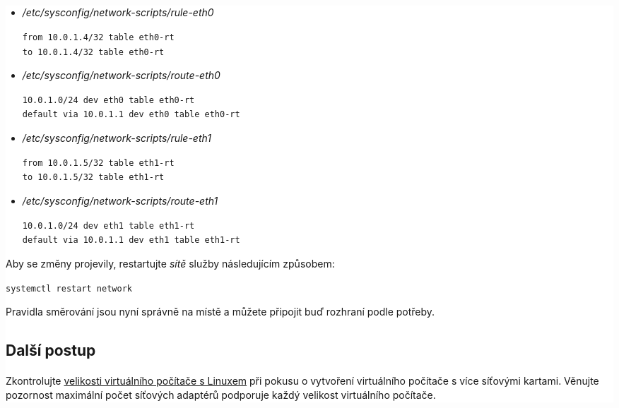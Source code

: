 - */etc/sysconfig/network-scripts/rule-eth0*

    ```bash
    from 10.0.1.4/32 table eth0-rt
    to 10.0.1.4/32 table eth0-rt
    ```

- */etc/sysconfig/network-scripts/route-eth0*

    ```bash
    10.0.1.0/24 dev eth0 table eth0-rt
    default via 10.0.1.1 dev eth0 table eth0-rt
    ```

- */etc/sysconfig/network-scripts/rule-eth1*

    ```bash
    from 10.0.1.5/32 table eth1-rt
    to 10.0.1.5/32 table eth1-rt
    ```

- */etc/sysconfig/network-scripts/route-eth1*

    ```bash
    10.0.1.0/24 dev eth1 table eth1-rt
    default via 10.0.1.1 dev eth1 table eth1-rt
    ```

Aby se změny projevily, restartujte *sítě* služby následujícím způsobem:

```bash
systemctl restart network
```

Pravidla směrování jsou nyní správně na místě a můžete připojit buď rozhraní podle potřeby.


## <a name="next-steps"></a>Další postup
Zkontrolujte [velikosti virtuálního počítače s Linuxem](sizes.md) při pokusu o vytvoření virtuálního počítače s více síťovými kartami. Věnujte pozornost maximální počet síťových adaptérů podporuje každý velikost virtuálního počítače. 
